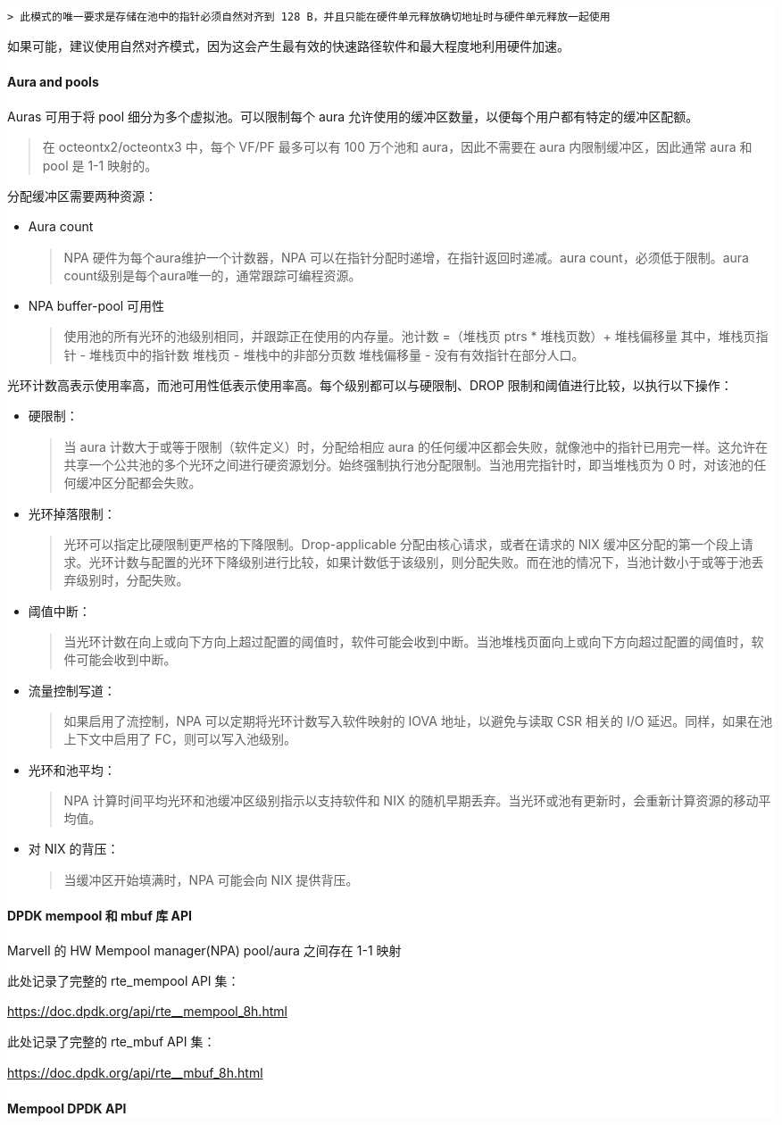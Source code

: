     > 此模式的唯一要求是存储在池中的指针必须自然对齐到 128 B，并且只能在硬件单元释放确切地址时与硬件单元释放一起使用

如果可能，建议使用自然对齐模式，因为这会产生最有效的快速路径软件和最大程度地利用硬件加速。

#### Aura and pools

Auras 可用于将 pool 细分为多个虚拟池。可以限制每个 aura 允许使用的缓冲区数量，以便每个用户都有特定的缓冲区配额。

> 在 octeontx2/octeontx3 中，每个 VF/PF 最多可以有 100 万个池和 aura，因此不需要在 aura 内限制缓冲区，因此通常 aura 和 pool 是 1-1 映射的。

分配缓冲区需要两种资源：

- Aura count

    > NPA 硬件为每个aura维护一个计数器，NPA 可以在指针分配时递增，在指针返回时递减。aura count，必须低于限制。aura count级别是每个aura唯一的，通常跟踪可编程资源。

- NPA buffer-pool 可用性

    > 使用池的所有光环的池级别相同，并跟踪正在使用的内存量。池计数 =（堆栈页 ptrs * 堆栈页数）+ 堆栈偏移量 其中，堆栈页指针 - 堆栈页中的指针数 堆栈页 - 堆栈中的非部分页数 堆栈偏移量 - 没有有效指针在部分人口。

光环计数高表示使用率高，而池可用性低表示使用率高。每个级别都可以与硬限制、DROP 限制和阈值进行比较，以执行以下操作：

- 硬限制：

    > 当 aura 计数大于或等于限制（软件定义）时，分配给相应 aura 的任何缓冲区都会失败，就像池中的指针已用完一样。这允许在共享一个公共池的多个光环之间进行硬资源划分。始终强制执行池分配限制。当池用完指针时，即当堆栈页为 0 时，对该池的任何缓冲区分配都会失败。

- 光环掉落限制：

    > 光环可以指定比硬限制更严格的下降限制。Drop-applicable 分配由核心请求，或者在请求的 NIX 缓冲区分配的第一个段上请求。光环计数与配置的光环下降级别进行比较，如果计数低于该级别，则分配失败。而在池的情况下，当池计数小于或等于池丢弃级别时，分配失败。

- 阈值中断：

    > 当光环计数在向上或向下方向上超过配置的阈值时，软件可能会收到中断。当池堆栈页面向上或向下方向超过配置的阈值时，软件可能会收到中断。

- 流量控制写道：

    > 如果启用了流控制，NPA 可以定期将光环计数写入软件映射的 IOVA 地址，以避免与读取 CSR 相关的 I/O 延迟。同样，如果在池上下文中启用了 FC，则可以写入池级别。

- 光环和池平均：

    > NPA 计算时间平均光环和池缓冲区级别指示以支持软件和 NIX 的随机早期丢弃。当光环或池有更新时，会重新计算资源的移动平均值。

- 对 NIX 的背压：

    > 当缓冲区开始填满时，NPA 可能会向 NIX 提供背压。

#### DPDK mempool 和 mbuf 库 API 

Marvell 的 HW Mempool manager(NPA) pool/aura 之间存在 1-1 映射

此处记录了完整的 rte_mempool API 集：

https://doc.dpdk.org/api/rte__mempool_8h.html

此处记录了完整的 rte_mbuf API 集：

https://doc.dpdk.org/api/rte__mbuf_8h.html

#### Mempool DPDK API

